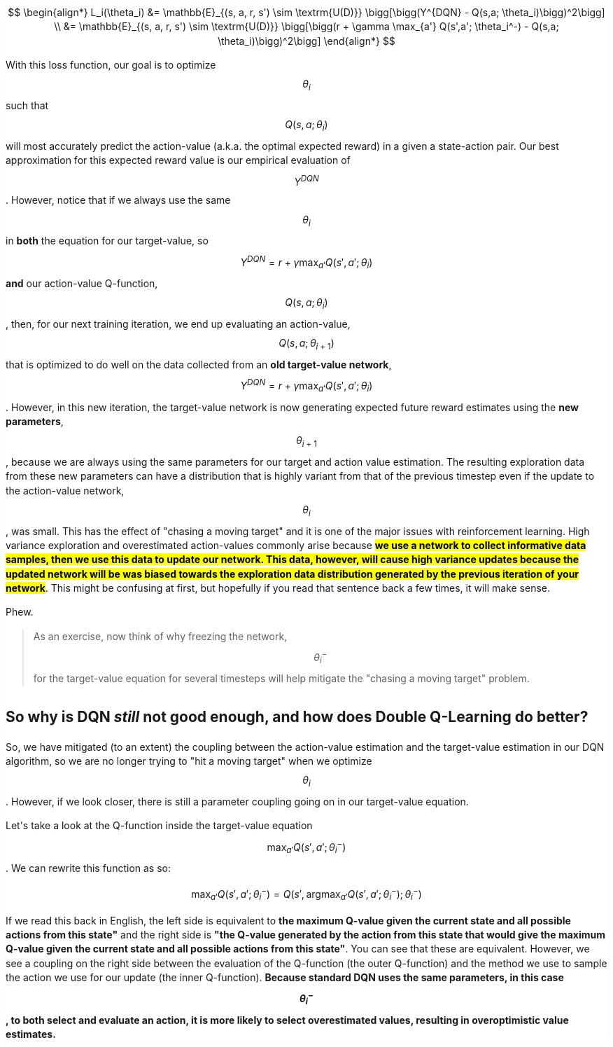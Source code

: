 $$
\begin{align*}
L_i(\theta_i) &= \mathbb{E}_{(s, a, r, s') \sim \textrm{U(D)}} \bigg[\bigg(Y^{DQN} - Q(s,a; \theta_i)\bigg)^2\bigg] \\
&= \mathbb{E}_{(s, a, r, s') \sim \textrm{U(D)}} \bigg[\bigg(r + \gamma \max_{a'} Q(s',a'; \theta_i^-) - Q(s,a; \theta_i)\bigg)^2\bigg]
\end{align*}
$$

With this loss function, our goal is to optimize $$\theta_i$$ such that $$Q(s,a;\theta_i)$$ will most accurately predict the action-value (a.k.a. the optimal expected reward) in a given a state-action pair. Our best approximation for this expected reward value is our empirical evaluation of $$Y^{DQN}$$. However, notice that if we always use the same $$\theta_i$$ in **both** the equation for our target-value, so $$Y^{DQN} = r + \gamma \max_{a'} Q(s',a'; \theta_i)$$ **and** our action-value Q-function, $$Q(s,a;\theta_i)$$, then, for our next training iteration, we end up evaluating an action-value, $$Q(s,a;\theta_{i+1})$$ that is optimized to do well on the data collected from an **old target-value network**, $$Y^{DQN} = r + \gamma \max_{a'} Q(s',a'; \theta_i)$$. However, in this new iteration, the target-value network is now generating expected future reward estimates using the **new parameters**, $$\theta_{i+1}$$, because we are always using the same parameters for our target and action value estimation. The resulting exploration data from these new parameters can have a distribution that is highly variant from that of the previous timestep even if the update to the action-value network, $$\theta_i$$, was small. This has the effect of "chasing a moving target" and it is one of the major issues with reinforcement learning. High variance exploration and overestimated action-values commonly arise because **<mark>we use a network to collect informative data samples, then we use this data to update our network. This data, however, will cause high variance updates because the updated network will be was biased towards the exploration data distribution generated by the previous iteration of your network</mark>**. This might be confusing at first, but hopefully if you read that sentence back a few times, it will make sense.

Phew.

> As an exercise, now think of why freezing the network, $$\theta_i^-$$ for the target-value equation for several timesteps will help mitigate the "chasing a moving target" problem.

## So why is DQN *still* not good enough, and how does Double Q-Learning do better?

So, we have mitigated (to an extent) the coupling between the action-value estimation and the target-value estimation in our DQN algorithm, so we are no longer trying to "hit a moving target" when we optimize $$\theta_i$$. However, if we look closer, there is still a parameter coupling going on in our target-value equation.

Let's take a look at the Q-function inside the target-value equation $$\max_{a'} Q(s',a'; \theta_i^-)$$. We can rewrite this function as so:

$$\max_{a'} Q(s',a'; \theta_i^-) = Q(s', \textrm{argmax}_{a'} Q(s',a'; \theta_i^-); \theta_i^-)$$

If we read this back in English, the left side is equivalent to **the maximum Q-value given the current state and all possible actions from this state"** and the right side is **"the Q-value generated by the action from this state that would give the maximum Q-value given the current state and all possible actions from this state"**. You can see that these are equivalent. However, we see a coupling on the right side between the evaluation of the Q-function (the outer Q-function) and the method we use to sample the action we use for our update (the inner Q-function). **Because standard DQN uses the same parameters, in this case $$\theta_i^-$$, to both select and evaluate an action, it is more likely to select overestimated values, resulting in overoptimistic value estimates.**
